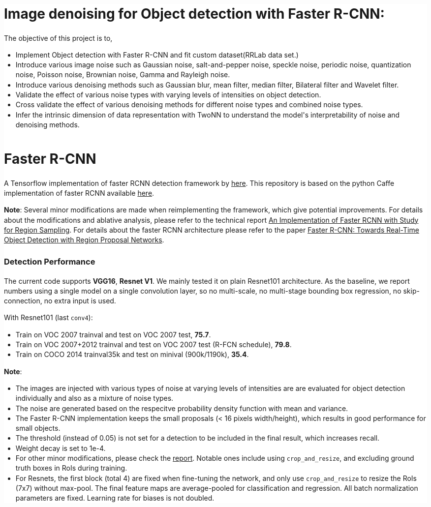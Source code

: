 # Image denoising for Object detection with Faster R-CNN:
The objective of this project is to,
  - Implement Object detection with Faster R-CNN and fit custom dataset(RRLab data set.)
  - Introduce various image noise such as Gaussian noise, salt-and-pepper noise, speckle noise, periodic noise, quantization noise, Poisson noise, Brownian noise, Gamma and Rayleigh noise.
  - Introduce various denoising methods such as Gaussian blur, mean filter, median filter, Bilateral filter and Wavelet filter.
  - Validate the effect of various noise types with varying levels of intensities on object detection.
  - Cross validate the effect of various denoising methods for different noise types and combined noise types.
  - Infer the intrinsic dimension of data representation with TwoNN to understand the model's interpretability of noise and denoising methods.
  
# Faster R-CNN
A Tensorflow implementation of faster RCNN detection framework by [here](https://github.com/endernewton/tf-faster-rcnn). This repository is based on the python Caffe implementation of faster RCNN available [here](https://github.com/rbgirshick/py-faster-rcnn).

**Note**: Several minor modifications are made when reimplementing the framework, which give potential improvements. For details about the modifications and ablative analysis, please refer to the technical report [An Implementation of Faster RCNN with Study for Region Sampling](https://arxiv.org/pdf/1702.02138.pdf). For details about the faster RCNN architecture please refer to the paper [Faster R-CNN: Towards Real-Time Object Detection with Region Proposal Networks](http://arxiv.org/pdf/1506.01497.pdf).

### Detection Performance
The current code supports **VGG16**, **Resnet V1**. We mainly tested it on plain Resnet101 architecture. As the baseline, we report numbers using a single model on a single convolution layer, so no multi-scale, no multi-stage bounding box regression, no skip-connection, no extra input is used.



With Resnet101 (last ``conv4``):
  - Train on VOC 2007 trainval and test on VOC 2007 test, **75.7**.
  - Train on VOC 2007+2012 trainval and test on VOC 2007 test (R-FCN schedule), **79.8**.
  - Train on COCO 2014 trainval35k and test on minival (900k/1190k), **35.4**.


**Note**:  
  - The images are injected with various types of noise at varying levels of intensities are are evaluated for object detection individually and also as a mixture of noise types. 
  - The noise are generated based on the respecitve probability density function with mean and variance. 
  - The Faster R-CNN implementation keeps the small proposals (\< 16 pixels width/height), which results in  good performance for small objects.
  - The threshold (instead of 0.05) is not set for a detection to be included in the final result, which increases recall.
  - Weight decay is set to 1e-4.
  - For other minor modifications, please check the [report](https://arxiv.org/pdf/1702.02138.pdf). Notable ones include using ``crop_and_resize``, and excluding ground truth boxes in RoIs during training.  
  - For Resnets, the first block (total 4) are fixed when fine-tuning the network, and only use ``crop_and_resize`` to resize the RoIs (7x7) without max-pool. The final feature maps are average-pooled for classification and regression. All batch normalization parameters are fixed. Learning rate for biases is not doubled.
  